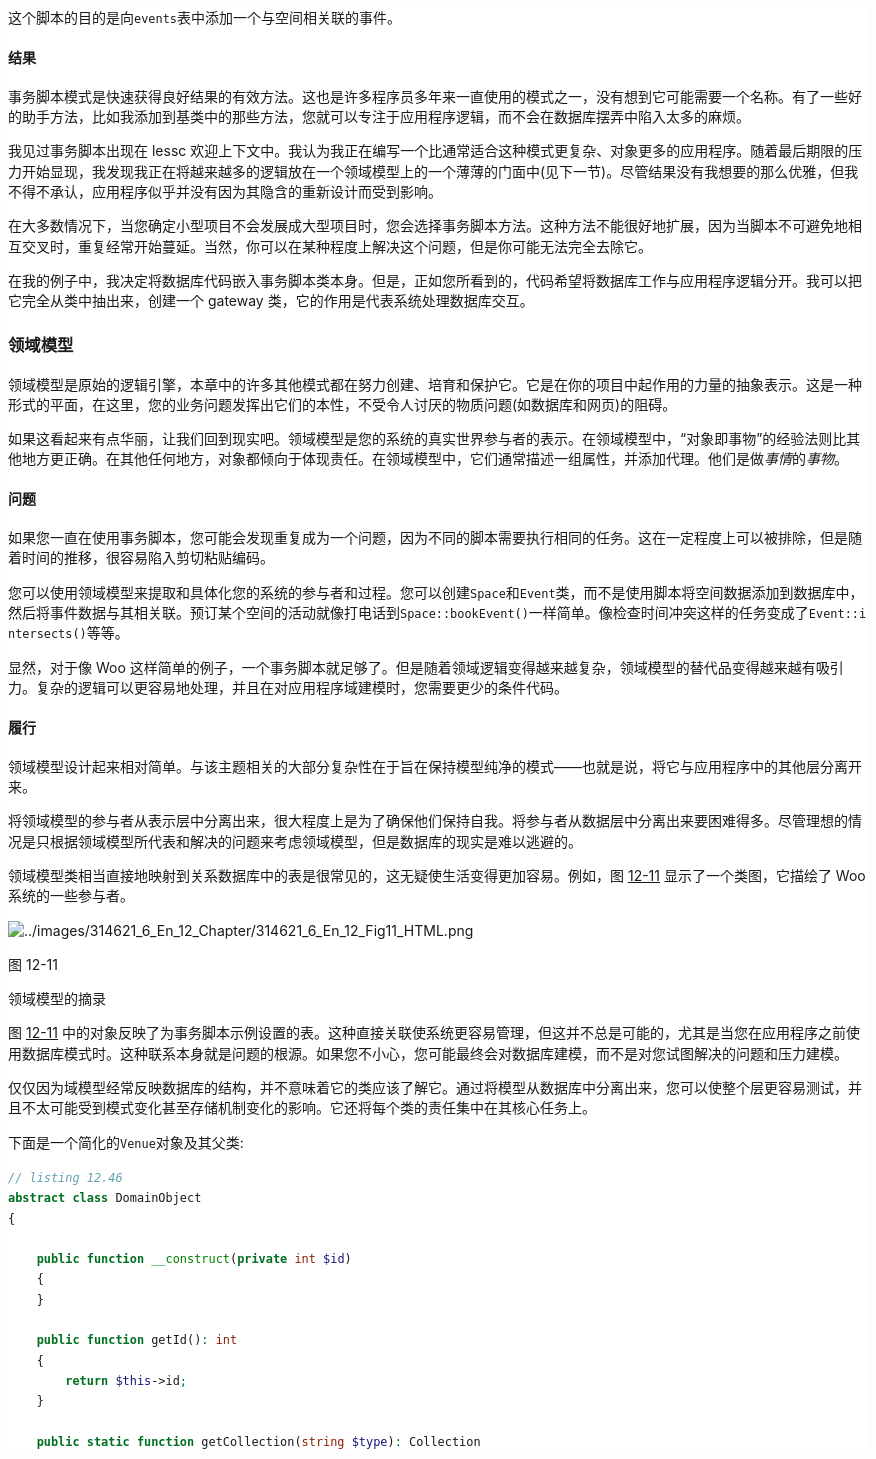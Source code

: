 这个脚本的目的是向`events`表中添加一个与空间相关联的事件。

#### 结果

事务脚本模式是快速获得良好结果的有效方法。这也是许多程序员多年来一直使用的模式之一，没有想到它可能需要一个名称。有了一些好的助手方法，比如我添加到基类中的那些方法，您就可以专注于应用程序逻辑，而不会在数据库摆弄中陷入太多的麻烦。

我见过事务脚本出现在 lessc 欢迎上下文中。我认为我正在编写一个比通常适合这种模式更复杂、对象更多的应用程序。随着最后期限的压力开始显现，我发现我正在将越来越多的逻辑放在一个领域模型上的一个薄薄的门面中(见下一节)。尽管结果没有我想要的那么优雅，但我不得不承认，应用程序似乎并没有因为其隐含的重新设计而受到影响。

在大多数情况下，当您确定小型项目不会发展成大型项目时，您会选择事务脚本方法。这种方法不能很好地扩展，因为当脚本不可避免地相互交叉时，重复经常开始蔓延。当然，你可以在某种程度上解决这个问题，但是你可能无法完全去除它。

在我的例子中，我决定将数据库代码嵌入事务脚本类本身。但是，正如您所看到的，代码希望将数据库工作与应用程序逻辑分开。我可以把它完全从类中抽出来，创建一个 gateway 类，它的作用是代表系统处理数据库交互。

### 领域模型

领域模型是原始的逻辑引擎，本章中的许多其他模式都在努力创建、培育和保护它。它是在你的项目中起作用的力量的抽象表示。这是一种形式的平面，在这里，您的业务问题发挥出它们的本性，不受令人讨厌的物质问题(如数据库和网页)的阻碍。

如果这看起来有点华丽，让我们回到现实吧。领域模型是您的系统的真实世界参与者的表示。在领域模型中，“对象即事物”的经验法则比其他地方更正确。在其他任何地方，对象都倾向于体现责任。在领域模型中，它们通常描述一组属性，并添加代理。他们是做*事情*的*事物*。

#### 问题

如果您一直在使用事务脚本，您可能会发现重复成为一个问题，因为不同的脚本需要执行相同的任务。这在一定程度上可以被排除，但是随着时间的推移，很容易陷入剪切粘贴编码。

您可以使用领域模型来提取和具体化您的系统的参与者和过程。您可以创建`Space`和`Event`类，而不是使用脚本将空间数据添加到数据库中，然后将事件数据与其相关联。预订某个空间的活动就像打电话到`Space::bookEvent()`一样简单。像检查时间冲突这样的任务变成了`Event::intersects()`等等。

显然，对于像 Woo 这样简单的例子，一个事务脚本就足够了。但是随着领域逻辑变得越来越复杂，领域模型的替代品变得越来越有吸引力。复杂的逻辑可以更容易地处理，并且在对应用程序域建模时，您需要更少的条件代码。

#### 履行

领域模型设计起来相对简单。与该主题相关的大部分复杂性在于旨在保持模型纯净的模式——也就是说，将它与应用程序中的其他层分离开来。

将领域模型的参与者从表示层中分离出来，很大程度上是为了确保他们保持自我。将参与者从数据层中分离出来要困难得多。尽管理想的情况是只根据领域模型所代表和解决的问题来考虑领域模型，但是数据库的现实是难以逃避的。

领域模型类相当直接地映射到关系数据库中的表是很常见的，这无疑使生活变得更加容易。例如，图 [12-11](#Fig11) 显示了一个类图，它描绘了 Woo 系统的一些参与者。

![../images/314621_6_En_12_Chapter/314621_6_En_12_Fig11_HTML.png](../images/314621_6_En_12_Chapter/314621_6_En_12_Fig11_HTML.png)

图 12-11

领域模型的摘录

图 [12-11](#Fig11) 中的对象反映了为事务脚本示例设置的表。这种直接关联使系统更容易管理，但这并不总是可能的，尤其是当您在应用程序之前使用数据库模式时。这种联系本身就是问题的根源。如果您不小心，您可能最终会对数据库建模，而不是对您试图解决的问题和压力建模。

仅仅因为域模型经常反映数据库的结构，并不意味着它的类应该了解它。通过将模型从数据库中分离出来，您可以使整个层更容易测试，并且不太可能受到模式变化甚至存储机制变化的影响。它还将每个类的责任集中在其核心任务上。

下面是一个简化的`Venue`对象及其父类:

```php
// listing 12.46
abstract class DomainObject
{

    public function __construct(private int $id)
    {
    }

    public function getId(): int
    {
        return $this->id;
    }

    public static function getCollection(string $type): Collection
```